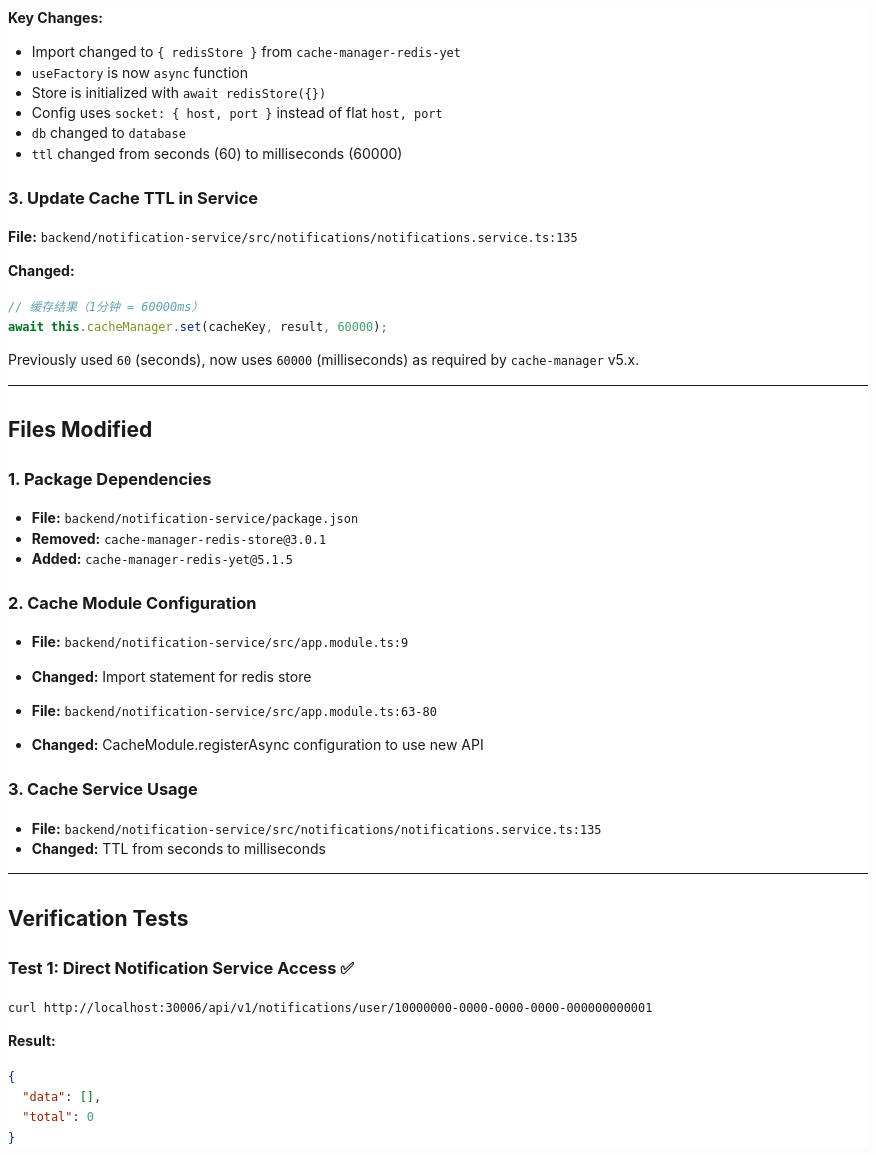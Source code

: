 **Key Changes:**
- Import changed to `{ redisStore }` from `cache-manager-redis-yet`
- `useFactory` is now `async` function
- Store is initialized with `await redisStore({})`
- Config uses `socket: { host, port }` instead of flat `host, port`
- `db` changed to `database`
- `ttl` changed from seconds (60) to milliseconds (60000)

### 3. Update Cache TTL in Service

**File:** `backend/notification-service/src/notifications/notifications.service.ts:135`

**Changed:**
```typescript
// 缓存结果（1分钟 = 60000ms）
await this.cacheManager.set(cacheKey, result, 60000);
```

Previously used `60` (seconds), now uses `60000` (milliseconds) as required by `cache-manager` v5.x.

---

## Files Modified

### 1. Package Dependencies
- **File:** `backend/notification-service/package.json`
- **Removed:** `cache-manager-redis-store@3.0.1`
- **Added:** `cache-manager-redis-yet@5.1.5`

### 2. Cache Module Configuration
- **File:** `backend/notification-service/src/app.module.ts:9`
- **Changed:** Import statement for redis store

- **File:** `backend/notification-service/src/app.module.ts:63-80`
- **Changed:** CacheModule.registerAsync configuration to use new API

### 3. Cache Service Usage
- **File:** `backend/notification-service/src/notifications/notifications.service.ts:135`
- **Changed:** TTL from seconds to milliseconds

---

## Verification Tests

### Test 1: Direct Notification Service Access ✅
```bash
curl http://localhost:30006/api/v1/notifications/user/10000000-0000-0000-0000-000000000001
```
**Result:**
```json
{
  "data": [],
  "total": 0
}
```
